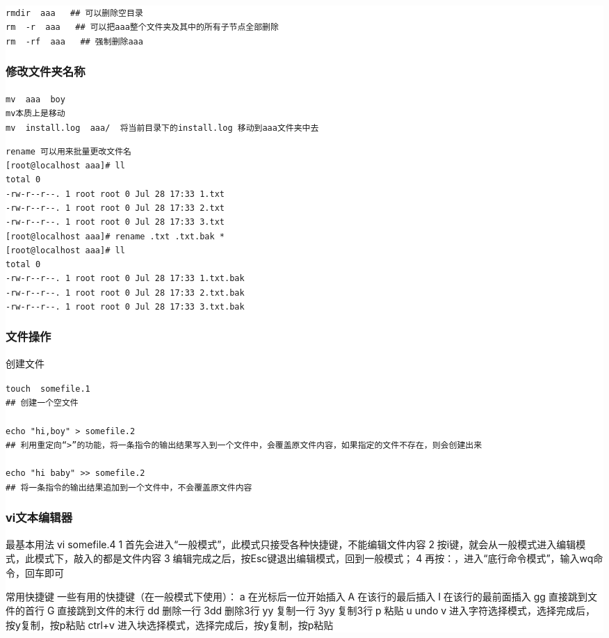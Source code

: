 ```
rmdir  aaa   ## 可以删除空目录
rm  -r  aaa   ## 可以把aaa整个文件夹及其中的所有子节点全部删除
rm  -rf  aaa   ## 强制删除aaa

```

### 修改文件夹名称

```
mv  aaa  boy
mv本质上是移动
mv  install.log  aaa/  将当前目录下的install.log 移动到aaa文件夹中去
```
```
rename 可以用来批量更改文件名
[root@localhost aaa]# ll
total 0
-rw-r--r--. 1 root root 0 Jul 28 17:33 1.txt
-rw-r--r--. 1 root root 0 Jul 28 17:33 2.txt
-rw-r--r--. 1 root root 0 Jul 28 17:33 3.txt
[root@localhost aaa]# rename .txt .txt.bak *
[root@localhost aaa]# ll
total 0
-rw-r--r--. 1 root root 0 Jul 28 17:33 1.txt.bak
-rw-r--r--. 1 root root 0 Jul 28 17:33 2.txt.bak
-rw-r--r--. 1 root root 0 Jul 28 17:33 3.txt.bak
```
### 文件操作
创建文件
```
touch  somefile.1       
## 创建一个空文件

echo "hi,boy" > somefile.2     
## 利用重定向“>”的功能，将一条指令的输出结果写入到一个文件中，会覆盖原文件内容，如果指定的文件不存在，则会创建出来

echo "hi baby" >> somefile.2    
## 将一条指令的输出结果追加到一个文件中，不会覆盖原文件内容
```

### vi文本编辑器

最基本用法
vi  somefile.4
1 首先会进入“一般模式”，此模式只接受各种快捷键，不能编辑文件内容
2 按i键，就会从一般模式进入编辑模式，此模式下，敲入的都是文件内容
3 编辑完成之后，按Esc键退出编辑模式，回到一般模式；
4 再按：，进入“底行命令模式”，输入wq命令，回车即可

常用快捷键
一些有用的快捷键（在一般模式下使用）：
a   在光标后一位开始插入
A   在该行的最后插入
I   在该行的最前面插入
gg   直接跳到文件的首行
G    直接跳到文件的末行
dd    删除一行
3dd   删除3行
yy    复制一行
3yy   复制3行
p     粘贴
u     undo
v        进入字符选择模式，选择完成后，按y复制，按p粘贴
ctrl+v   进入块选择模式，选择完成后，按y复制，按p粘贴